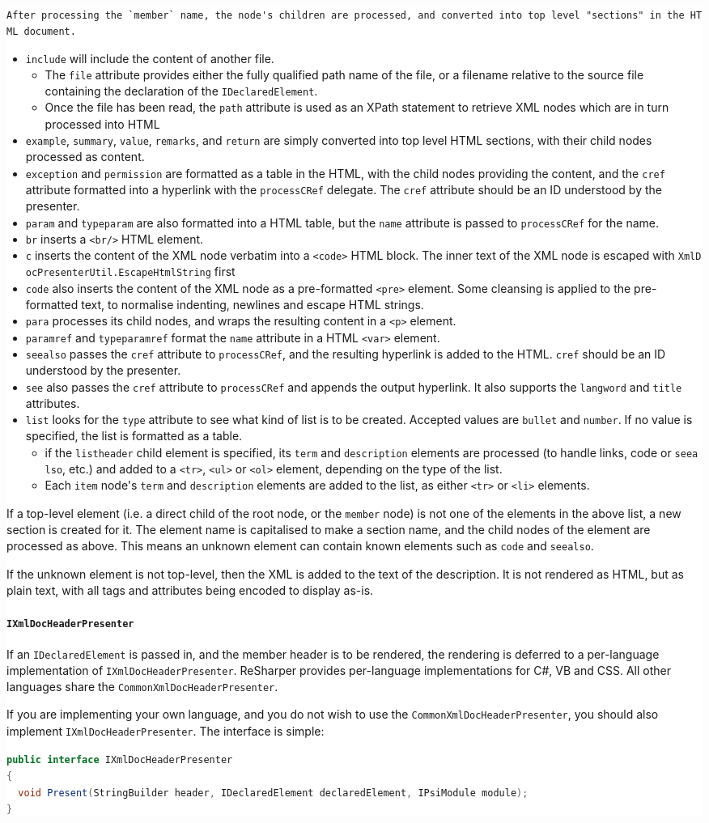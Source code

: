     After processing the `member` name, the node's children are processed, and converted into top level "sections" in the HTML document.
* `include` will include the content of another file.
	* The `file` attribute provides either the fully qualified path name of the file, or a filename relative to the source file containing the declaration of the `IDeclaredElement`. 
	* Once the file has been read, the `path` attribute is used as an XPath statement to retrieve XML nodes which are in turn processed into HTML
* `example`, `summary`, `value`, `remarks`, and `return` are simply converted into top level HTML sections, with their child nodes processed as content.
* `exception` and `permission` are formatted as a table in the HTML, with the child nodes providing the content, and the `cref` attribute formatted into a hyperlink with the `processCRef` delegate. The `cref` attribute should be an ID understood by the presenter.
* `param` and `typeparam` are also formatted into a HTML table, but the `name` attribute is passed to `processCRef` for the name.
* `br` inserts a `<br/>` HTML element.
* `c` inserts the content of the XML node verbatim into a `<code>` HTML block. The inner text of the XML node is escaped with `XmlDocPresenterUtil.EscapeHtmlString` first
* `code` also inserts the content of the XML node as a pre-formatted `<pre>` element. Some cleansing is applied to the pre-formatted text, to normalise indenting, newlines and escape HTML strings.
* `para` processes its child nodes, and wraps the resulting content in a `<p>` element.
* `paramref` and `typeparamref` format the `name` attribute in a HTML `<var>` element.
* `seealso` passes the `cref` attribute to `processCRef`, and the resulting hyperlink is added to the HTML. `cref` should be an ID understood by the presenter.
* `see` also passes the `cref` attribute to `processCRef` and appends the output hyperlink. It also supports the `langword` and `title` attributes.
* `list` looks for the `type` attribute to see what kind of list is to be created. Accepted values are `bullet` and `number`. If no value is specified, the list is formatted as a table.
	* if the `listheader` child element is specified, its `term` and `description` elements are processed (to handle links, code or `seealso`, etc.) and added to a `<tr>`, `<ul>` or `<ol>` element, depending on the type of the list.
	* Each `item` node's `term` and `description` elements are added to the list, as either `<tr>` or `<li>` elements.

If a top-level element (i.e. a direct child of the root node, or the `member` node) is not one of the elements in the above list, a new section is created for it. The element name is capitalised to make a section name, and the child nodes of the element are processed as above. This means an unknown element can contain known elements such as `code` and `seealso`.

If the unknown element is not top-level, then the XML is added to the text of the description. It is not rendered as HTML, but as plain text, with all tags and attributes being encoded to display as-is.

#### `IXmlDocHeaderPresenter`

If an `IDeclaredElement` is passed in, and the member header is to be rendered, the rendering is deferred to a per-language implementation of `IXmlDocHeaderPresenter`. ReSharper provides per-language implementations for C#, VB and CSS. All other languages share the `CommonXmlDocHeaderPresenter`.

If you are implementing your own language, and you do not wish to use the `CommonXmlDocHeaderPresenter`, you should also implement `IXmlDocHeaderPresenter`. The interface is simple:

```csharp
public interface IXmlDocHeaderPresenter
{
  void Present(StringBuilder header, IDeclaredElement declaredElement, IPsiModule module);
}
```
